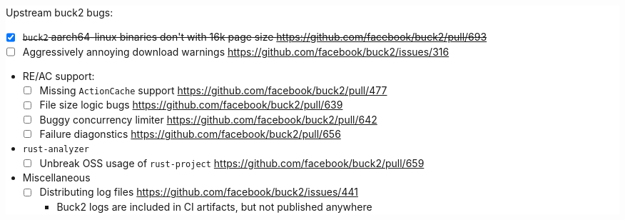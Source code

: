 Upstream buck2 bugs:

- [x] ~~`buck2` aarch64-linux binaries don't with 16k page size <https://github.com/facebook/buck2/pull/693>~~
- [ ] Aggressively annoying download warnings <https://github.com/facebook/buck2/issues/316>
- RE/AC support:
  - [ ] Missing `ActionCache` support <https://github.com/facebook/buck2/pull/477>
  - [ ] File size logic bugs <https://github.com/facebook/buck2/pull/639>
  - [ ] Buggy concurrency limiter <https://github.com/facebook/buck2/pull/642>
  - [ ] Failure diagonstics <https://github.com/facebook/buck2/pull/656>
- `rust-analyzer`
  - [ ] Unbreak OSS usage of `rust-project` <https://github.com/facebook/buck2/pull/659>
- Miscellaneous
  - [ ] Distributing log files <https://github.com/facebook/buck2/issues/441>
    - Buck2 logs are included in CI artifacts, but not published anywhere



[Contributing]: https://martinvonz.github.io/jj/latest/contributing/
[Buck2]: https://buck2.build/
[Dotslash]: https://dotslash-cli.com/


[bindgen]: https://rust-lang.github.io/rust-bindgen/command-line-usage.html
[BoringSSL]: https://github.com/google/boringssl
[gg]: https://github.com/gulbanana/gg
[diffedit3]: https://github.com/ilyagr/diffedit3/
[rmch]: https://aegis.sourceforge.io/auug97.pdf
[xz utils backdoor]: https://en.wikipedia.org/wiki/XZ_Utils_backdoor